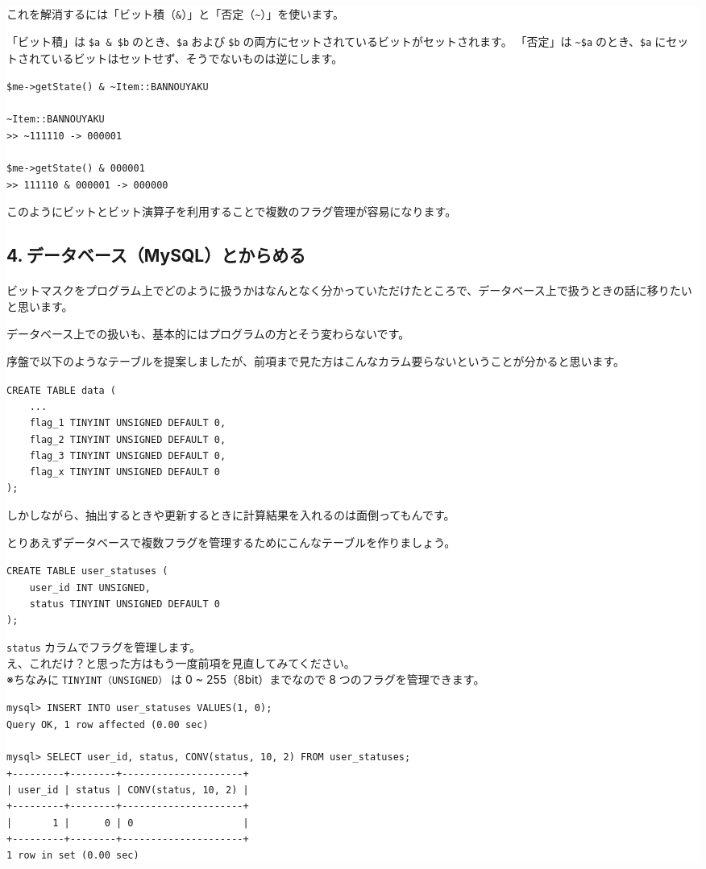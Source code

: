 これを解消するには「ビット積（`&`）」と「否定（`~`）」を使います。

「ビット積」は `$a & $b` のとき、`$a` および `$b` の両方にセットされているビットがセットされます。
「否定」は `~$a` のとき、`$a` にセットされているビットはセットせず、そうでないものは逆にします。

    $me->getState() & ~Item::BANNOUYAKU

    ~Item::BANNOUYAKU
    >> ~111110 -> 000001

    $me->getState() & 000001
    >> 111110 & 000001 -> 000000


このようにビットとビット演算子を利用することで複数のフラグ管理が容易になります。


## 4. データベース（MySQL）とからめる

ビットマスクをプログラム上でどのように扱うかはなんとなく分かっていただけたところで、データベース上で扱うときの話に移りたいと思います。

データベース上での扱いも、基本的にはプログラムの方とそう変わらないです。

序盤で以下のようなテーブルを提案しましたが、前項まで見た方はこんなカラム要らないということが分かると思います。

    CREATE TABLE data (
        ...
        flag_1 TINYINT UNSIGNED DEFAULT 0,
        flag_2 TINYINT UNSIGNED DEFAULT 0,
        flag_3 TINYINT UNSIGNED DEFAULT 0,
        flag_x TINYINT UNSIGNED DEFAULT 0
    );

しかしながら、抽出するときや更新するときに計算結果を入れるのは面倒ってもんです。

とりあえずデータベースで複数フラグを管理するためにこんなテーブルを作りましょう。

    CREATE TABLE user_statuses (
        user_id INT UNSIGNED,
        status TINYINT UNSIGNED DEFAULT 0
    );

`status` カラムでフラグを管理します。  
え、これだけ？と思った方はもう一度前項を見直してみてください。  
※ちなみに `TINYINT（UNSIGNED）` は 0 ~ 255（8bit）までなので 8 つのフラグを管理できます。

    mysql> INSERT INTO user_statuses VALUES(1, 0);
    Query OK, 1 row affected (0.00 sec)

    mysql> SELECT user_id, status, CONV(status, 10, 2) FROM user_statuses;
    +---------+--------+---------------------+
    | user_id | status | CONV(status, 10, 2) |
    +---------+--------+---------------------+
    |       1 |      0 | 0                   |
    +---------+--------+---------------------+
    1 row in set (0.00 sec)
